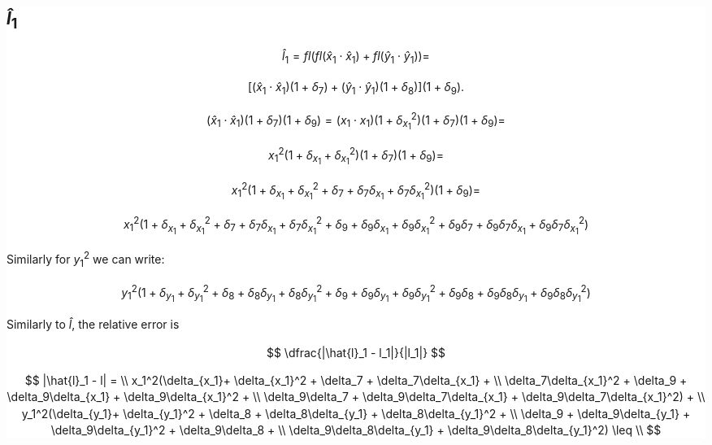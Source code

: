 ## $\hat{l}_1$

$$
\hat{l}_1 = fl(fl(\hat{x}_1 \cdot \hat{x}_1) + fl(\hat{y}_1 \cdot \hat{y}_1)) = 
$$

$$
[(\hat{x}_1 \cdot \hat{x}_1)(1 + \delta_7) + (\hat{y}_1 \cdot \hat{y}_1)(1 + \delta_8)](1 + \delta_9).
$$

$$
(\hat{x}_1 \cdot \hat{x}_1)(1 + \delta_7)(1 + \delta_9) = 
(x_1 \cdot x_1)(1 + \delta_{x_1}^2)(1 + \delta_7)(1 + \delta_9) =
$$

$$
x_1^2(1 + \delta_{x_1} + \delta_{x_1}^2)(1 + \delta_7)(1 + \delta_9) =
$$

$$
x_1^2(1 + \delta_{x_1}+ \delta_{x_1}^2 + \delta_7 + \delta_7\delta_{x_1} + \delta_7\delta_{x_1}^2)(1 + \delta_9) = 
$$

$$
x_1^2(1 + \delta_{x_1}+ \delta_{x_1}^2 + \delta_7 + \delta_7\delta_{x_1} + \delta_7\delta_{x_1}^2 + \delta_9 + \delta_9\delta_{x_1} + \delta_9\delta_{x_1}^2 + \delta_9\delta_7 + \delta_9\delta_7\delta_{x_1} + \delta_9\delta_7\delta_{x_1}^2)
$$

Similarly for $y_1^2$ we can write:

$$
y_1^2(1 + \delta_{y_1}+ \delta_{y_1}^2 + \delta_8 + \delta_8\delta_{y_1} + \delta_8\delta_{y_1}^2 + \delta_9 + \delta_9\delta_{y_1} + \delta_9\delta_{y_1}^2 + \delta_9\delta_8 + \delta_9\delta_8\delta_{y_1} + \delta_9\delta_8\delta_{y_1}^2)
$$

Similarly to $\hat{l}$, the relative error is 

$$
\dfrac{|\hat{l}_1 - l_1|}{|l_1|}
$$

$$
|\hat{l}_1 - l| = \\
x_1^2(\delta_{x_1}+ \delta_{x_1}^2 + \delta_7 + \delta_7\delta_{x_1} + \\
\delta_7\delta_{x_1}^2 + \delta_9 + \delta_9\delta_{x_1} + \delta_9\delta_{x_1}^2 + \\
\delta_9\delta_7 + \delta_9\delta_7\delta_{x_1} + \delta_9\delta_7\delta_{x_1}^2) + \\
y_1^2(\delta_{y_1}+ \delta_{y_1}^2 + \delta_8 + \delta_8\delta_{y_1} + \delta_8\delta_{y_1}^2 + \\
\delta_9 + \delta_9\delta_{y_1} + \delta_9\delta_{y_1}^2 + \delta_9\delta_8 + \\
\delta_9\delta_8\delta_{y_1} + \delta_9\delta_8\delta_{y_1}^2) \leq \\
$$
